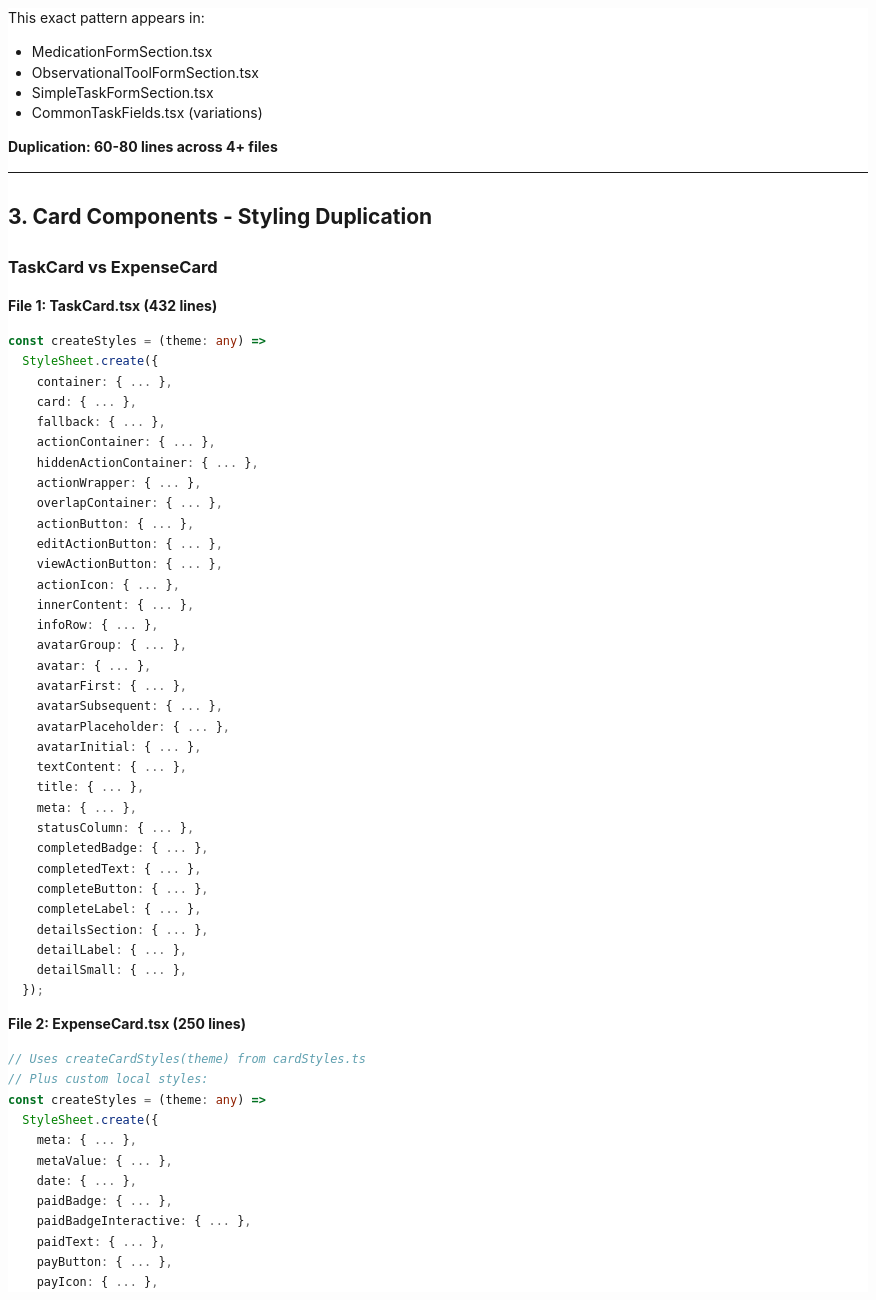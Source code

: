 This exact pattern appears in:
- MedicationFormSection.tsx
- ObservationalToolFormSection.tsx
- SimpleTaskFormSection.tsx
- CommonTaskFields.tsx (variations)

**Duplication: 60-80 lines across 4+ files**

---

## 3. Card Components - Styling Duplication

### TaskCard vs ExpenseCard

**File 1: TaskCard.tsx (432 lines)**
```typescript
const createStyles = (theme: any) =>
  StyleSheet.create({
    container: { ... },
    card: { ... },
    fallback: { ... },
    actionContainer: { ... },
    hiddenActionContainer: { ... },
    actionWrapper: { ... },
    overlapContainer: { ... },
    actionButton: { ... },
    editActionButton: { ... },
    viewActionButton: { ... },
    actionIcon: { ... },
    innerContent: { ... },
    infoRow: { ... },
    avatarGroup: { ... },
    avatar: { ... },
    avatarFirst: { ... },
    avatarSubsequent: { ... },
    avatarPlaceholder: { ... },
    avatarInitial: { ... },
    textContent: { ... },
    title: { ... },
    meta: { ... },
    statusColumn: { ... },
    completedBadge: { ... },
    completedText: { ... },
    completeButton: { ... },
    completeLabel: { ... },
    detailsSection: { ... },
    detailLabel: { ... },
    detailSmall: { ... },
  });
```

**File 2: ExpenseCard.tsx (250 lines)**
```typescript
// Uses createCardStyles(theme) from cardStyles.ts
// Plus custom local styles:
const createStyles = (theme: any) =>
  StyleSheet.create({
    meta: { ... },
    metaValue: { ... },
    date: { ... },
    paidBadge: { ... },
    paidBadgeInteractive: { ... },
    paidText: { ... },
    payButton: { ... },
    payIcon: { ... },
```